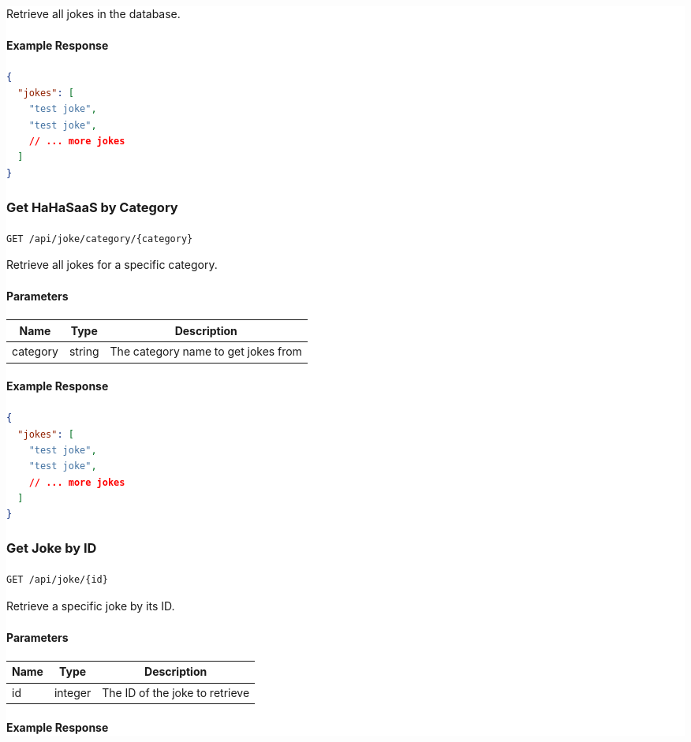 Retrieve all jokes in the database.

#### Example Response

```json
{
  "jokes": [
    "test joke",
    "test joke",
    // ... more jokes
  ]
}
```

### Get HaHaSaaS by Category

```endpoint
GET /api/joke/category/{category}
```

Retrieve all jokes for a specific category.

#### Parameters

| Name | Type | Description |
|------|------|-------------|
| category | string | The category name to get jokes from |

#### Example Response

```json
{
  "jokes": [
    "test joke",
    "test joke",
    // ... more jokes
  ]
}
```

### Get Joke by ID

```endpoint
GET /api/joke/{id}
```

Retrieve a specific joke by its ID.

#### Parameters

| Name | Type | Description |
|------|------|-------------|
| id | integer | The ID of the joke to retrieve |

#### Example Response
